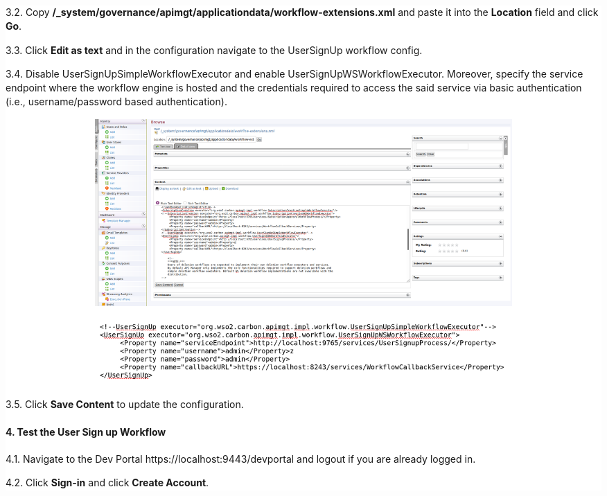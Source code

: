 3.2. Copy **/_system/governance/apimgt/applicationdata/workflow-extensions.xml** and paste it into the **Location** field and click **Go**.

3.3. Click **Edit as text** and in the configuration navigate to the UserSignUp workflow config.

3.4. Disable UserSignUpSimpleWorkflowExecutor and enable UserSignUpWSWorkflowExecutor. Moreover, specify the service endpoint where the workflow engine is hosted and the credentials required to access the said service via basic authentication (i.e., username/password based authentication).

<p align="center">
  <img width="70%" src="../resources/images/apim/sign-up-workflow-4.png">
</p>

<p align="center">
  <img width="70%" src="../resources/images/apim/sign-up-workflow-5.png">
</p>

3.5. Click **Save Content** to update the configuration.

#### 4. Test the User Sign up Workflow

4.1. Navigate to the Dev Portal https://localhost:9443/devportal and logout if you are already logged in.

4.2. Click **Sign-in** and click **Create Account**.

<p align="center">